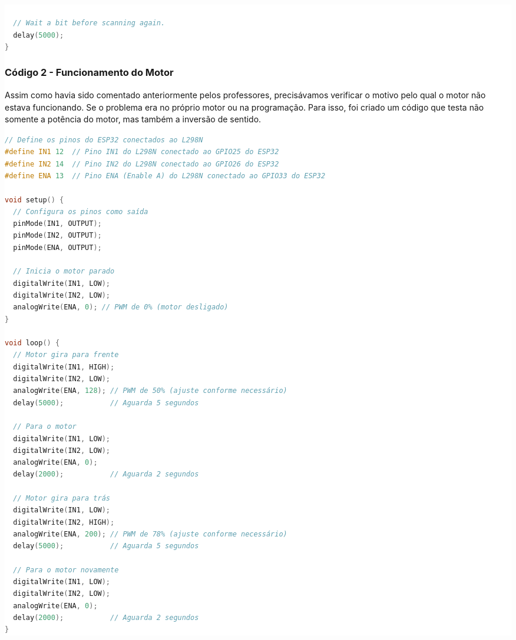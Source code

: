 ```cpp

  // Wait a bit before scanning again.
  delay(5000);
}
```
### Código 2 - Funcionamento do Motor
Assim como havia sido comentado anteriormente pelos professores, precisávamos verificar o motivo pelo qual o motor não estava funcionando. Se o problema era no próprio motor ou na programação. Para isso, foi criado um código que testa não somente a potência do motor, mas também a inversão de sentido.

```cpp
// Define os pinos do ESP32 conectados ao L298N
#define IN1 12  // Pino IN1 do L298N conectado ao GPIO25 do ESP32 
#define IN2 14  // Pino IN2 do L298N conectado ao GPIO26 do ESP32 
#define ENA 13  // Pino ENA (Enable A) do L298N conectado ao GPIO33 do ESP32 

void setup() {
  // Configura os pinos como saída
  pinMode(IN1, OUTPUT);
  pinMode(IN2, OUTPUT);
  pinMode(ENA, OUTPUT);

  // Inicia o motor parado
  digitalWrite(IN1, LOW);
  digitalWrite(IN2, LOW);
  analogWrite(ENA, 0); // PWM de 0% (motor desligado)
}

void loop() {
  // Motor gira para frente
  digitalWrite(IN1, HIGH);
  digitalWrite(IN2, LOW);
  analogWrite(ENA, 128); // PWM de 50% (ajuste conforme necessário)
  delay(5000);           // Aguarda 5 segundos

  // Para o motor
  digitalWrite(IN1, LOW);
  digitalWrite(IN2, LOW);
  analogWrite(ENA, 0);
  delay(2000);           // Aguarda 2 segundos

  // Motor gira para trás
  digitalWrite(IN1, LOW);
  digitalWrite(IN2, HIGH);
  analogWrite(ENA, 200); // PWM de 78% (ajuste conforme necessário)
  delay(5000);           // Aguarda 5 segundos

  // Para o motor novamente
  digitalWrite(IN1, LOW);
  digitalWrite(IN2, LOW);
  analogWrite(ENA, 0);
  delay(2000);           // Aguarda 2 segundos
}
```
